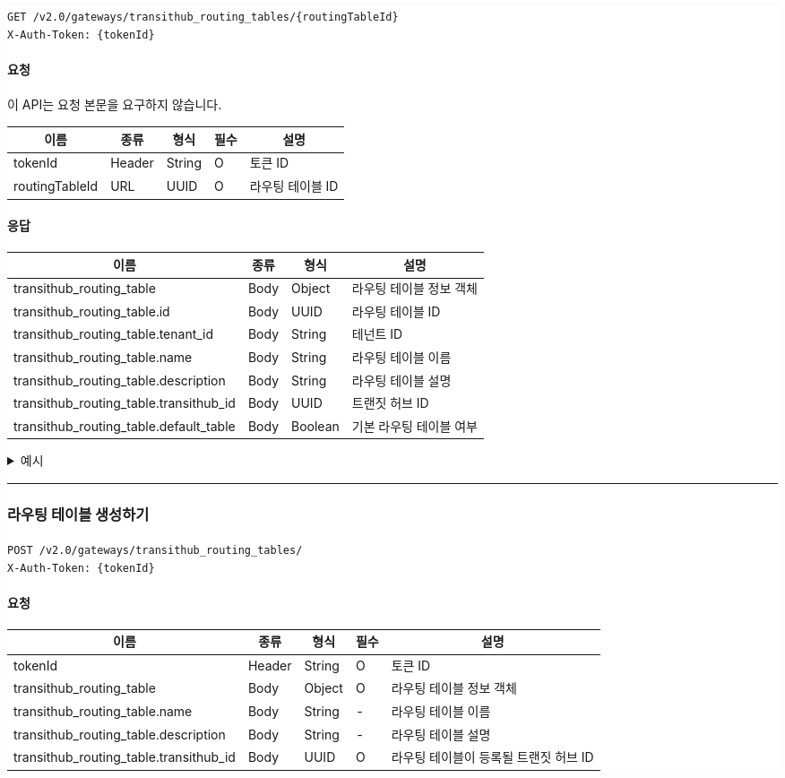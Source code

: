 ```
GET /v2.0/gateways/transithub_routing_tables/{routingTableId}
X-Auth-Token: {tokenId}
```

#### 요청
이 API는 요청 본문을 요구하지 않습니다.

| 이름 | 종류 | 형식 | 필수 | 설명 |
|---|---|---|---|---|
| tokenId | Header | String | O | 토큰 ID |
| routingTableId | URL | UUID | O | 라우팅 테이블 ID |

#### 응답

| 이름 | 종류 | 형식 | 설명 |
|---|---|---|---|
| transithub_routing_table | Body | Object | 라우팅 테이블 정보 객체 |
| transithub_routing_table.id | Body | UUID | 라우팅 테이블 ID |
| transithub_routing_table.tenant_id | Body | String | 테넌트 ID |
| transithub_routing_table.name | Body | String | 라우팅 테이블 이름 |
| transithub_routing_table.description | Body | String | 라우팅 테이블 설명 |
| transithub_routing_table.transithub_id | Body | UUID | 트랜짓 허브 ID |
| transithub_routing_table.default_table | Body | Boolean | 기본 라우팅 테이블 여부 |

<details><summary>예시</summary></details>

---
### 라우팅 테이블 생성하기

```
POST /v2.0/gateways/transithub_routing_tables/
X-Auth-Token: {tokenId}
```

#### 요청

| 이름 | 종류 | 형식 | 필수 | 설명 |
|---|---|---|---|---|
| tokenId | Header | String | O | 토큰 ID |
| transithub_routing_table | Body | Object | O | 라우팅 테이블 정보 객체 |
| transithub_routing_table.name | Body | String | - | 라우팅 테이블 이름 |
| transithub_routing_table.description | Body | String | - | 라우팅 테이블 설명 |
| transithub_routing_table.transithub_id | Body | UUID | O | 라우팅 테이블이 등록될 트랜짓 허브 ID |
